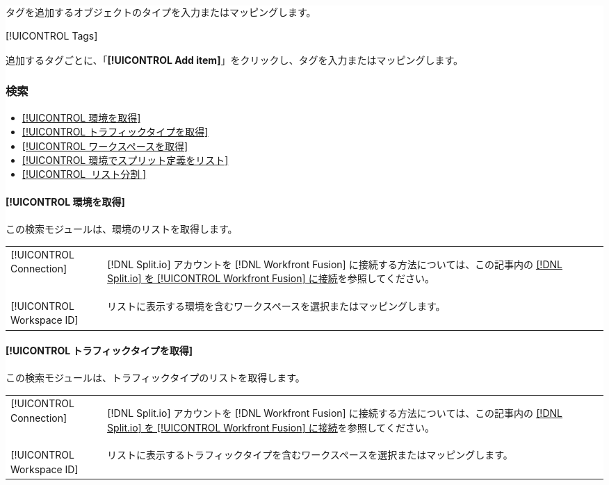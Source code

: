    <td> <p>タグを追加するオブジェクトのタイプを入力またはマッピングします。</p> </td> 
  </tr> 
  <tr> 
   <td role="rowheader">[!UICONTROL Tags]</td> 
   <td> <p>追加するタグごとに、「<b>[!UICONTROL Add item]</b>」をクリックし、タグを入力またはマッピングします。</p> </td> 
  </tr> 
 </tbody> 
</table>

### 検索

* [[!UICONTROL 環境を取得]](#get-environments)
* [[!UICONTROL トラフィックタイプを取得]](#get-traffic-types)
* [[!UICONTROL ワークスペースを取得]](#get-workspaces)
* [[!UICONTROL 環境でスプリット定義をリスト]](#list-split-definitions-in-an-environment)
* [[!UICONTROL &#x200B; リスト分割 &#x200B;]](#list-splits)

#### [!UICONTROL 環境を取得]

この検索モジュールは、環境のリストを取得します。

<table style="table-layout:auto"> 
 <col> 
 <col> 
 <tbody> 
  <tr> 
   <td role="rowheader">[!UICONTROL Connection]</td> 
   <td> <p>[!DNL Split.io] アカウントを [!DNL Workfront Fusion] に接続する方法については、この記事内の <a href="#connect-split-io-to-workfront-fusion" class="MCXref xref">[!DNL Split.io] を [!UICONTROL Workfront Fusion] に接続</a>を参照してください。</p> </td> 
  </tr> 
  <tr> 
   <td role="rowheader">[!UICONTROL Workspace ID]</td> 
   <td>リストに表示する環境を含むワークスペースを選択またはマッピングします。</td> 
  </tr> 
 </tbody> 
</table>

#### [!UICONTROL トラフィックタイプを取得]

この検索モジュールは、トラフィックタイプのリストを取得します。

<table style="table-layout:auto"> 
 <col> 
 <col> 
 <tbody> 
  <tr> 
   <td role="rowheader">[!UICONTROL Connection]</td> 
   <td> <p>[!DNL Split.io] アカウントを [!DNL Workfront Fusion] に接続する方法については、この記事内の <a href="#connect-split-io-to-workfront-fusion" class="MCXref xref">[!DNL Split.io] を [!UICONTROL Workfront Fusion] に接続</a>を参照してください。</p> </td> 
  </tr> 
  <tr> 
   <td role="rowheader">[!UICONTROL Workspace ID]</td> 
   <td>リストに表示するトラフィックタイプを含むワークスペースを選択またはマッピングします。</td> 
  </tr> 
 </tbody> 
</table>
